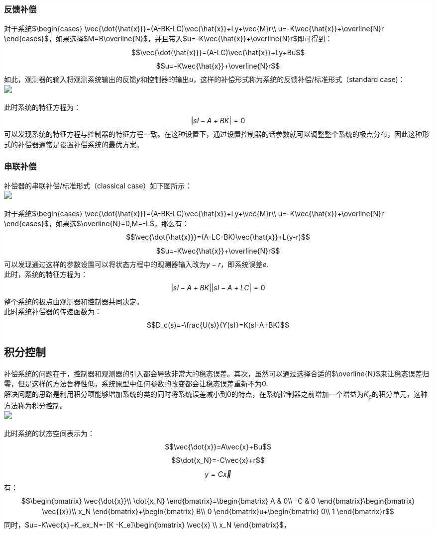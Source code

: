 ### 反馈补偿
对于系统$\begin{cases}
    \vec{\dot{\hat{x}}}=(A-BK-LC)\vec{\hat{x}}+Ly+\vec{M}r\\
    u=-K\vec{\hat{x}}+\overline{N}r
\end{cases}$，如果选择$M=B\overline{N}$，并且带入$u=-K\vec{\hat{x}}+\overline{N}r$即可得到：  
$$\vec{\dot{\hat{x}}}=(A-LC)\vec{\hat{x}}+Ly+Bu$$
$$u=-K\vec{\hat{x}}+\overline{N}r$$
如此，观测器的输入将观测系统输出的反馈$y$和控制器的输出$u$，这样的补偿形式称为系统的反馈补偿/标准形式（standard case)：  
<img src = https://cdn.jsdelivr.net/gh/l61012345/Pic/img/20220315152020.png width=50%>  

此时系统的特征方程为：  
$$|sI-A+BK|=0$$
可以发现系统的特征方程与控制器的特征方程一致。在这种设置下，通过设置控制器的话参数就可以调整整个系统的极点分布，因此这种形式的补偿器通常是设置补偿系统的最优方案。  

### 串联补偿
补偿器的串联补偿/标准形式（classical case）如下图所示：  
<img src = https://cdn.jsdelivr.net/gh/l61012345/Pic/img/20220315154017.png width=50%>  

对于系统$\begin{cases}
    \vec{\dot{\hat{x}}}=(A-BK-LC)\vec{\hat{x}}+Ly+\vec{M}r\\
    u=-K\vec{\hat{x}}+\overline{N}r
\end{cases}$，如果选$\overline{N}=0,M=-L$，那么有：  
$$\vec{\dot{\hat{x}}}=(A-LC-BK)\vec{\hat{x}}+L(y-r)$$
$$u=-K\vec{\hat{x}}+\overline{N}r$$
可以发现通过这样的参数设置可以将状态方程中的观测器输入改为$y-r$，即系统误差$e$.  
此时，系统的特征方程为：  
$$|sI-A+BK||sI-A+LC|=0$$
整个系统的极点由观测器和控制器共同决定。  
此时系统补偿器的传递函数为：  
$$D_c(s)=-\frac{U(s)}{Y(s)}=K(sI-A+BK)$$

## 积分控制
补偿系统的问题在于，控制器和观测器的引入都会导致非常大的稳态误差。其次，虽然可以通过选择合适的$\overline{N}$来让稳态误差归零，但是这样的方法鲁棒性低，系统原型中任何参数的改变都会让稳态误差重新不为0.  
解决问题的思路是利用积分项能够增加系统的类的同时将系统误差减小到0的特点，在系统控制器之前增加一个增益为$K_e$的积分单元，这种方法称为积分控制。  
<img src = https://cdn.jsdelivr.net/gh/l61012345/Pic/img/20220315162747.png width=60%>  

此时系统的状态空间表示为：  
$$\vec{\dot{x}}=A\vec{x}+Bu$$
$$\dot{x_N}=-C\vec{x}+r$$
$$y=C\vec{x}$$
有：  
$$\begin{bmatrix}
    \vec{\dot{x}}\\
    \dot{x_N}
\end{bmatrix}=\begin{bmatrix}
    A & 0\\
    -C & 0
\end{bmatrix}\begin{bmatrix}
    \vec{{x}}\\
    x_N
\end{bmatrix}+\begin{bmatrix}
    B\\
    0
\end{bmatrix}u+\begin{bmatrix}
    0\\
    1
\end{bmatrix}r$$
同时，$u=-K\vec{x}+K_ex_N=-[K -K_e]\begin{bmatrix}
    \vec{x} \\  x_N
\end{bmatrix}$，